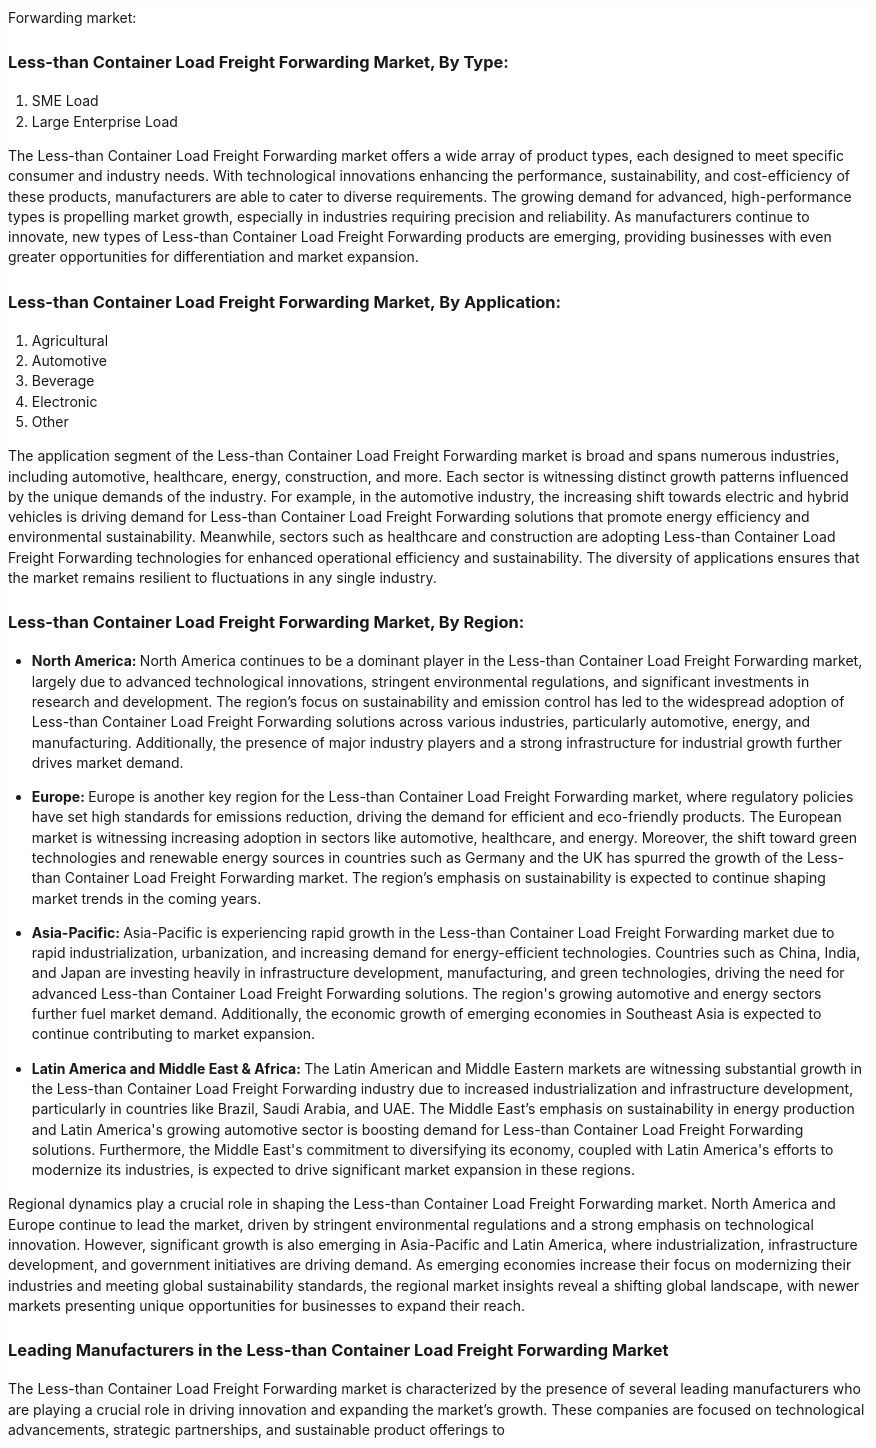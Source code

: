 Forwarding market:</p><h3><strong>Less-than Container Load Freight Forwarding Market, By Type:<br /></strong></h3><ol><li>SME Load<li> Large Enterprise Load</li></ol><p>The Less-than Container Load Freight Forwarding market offers a wide array of product types, each designed to meet specific consumer and industry needs. With technological innovations enhancing the performance, sustainability, and cost-efficiency of these products, manufacturers are able to cater to diverse requirements. The growing demand for advanced, high-performance types is propelling market growth, especially in industries requiring precision and reliability. As manufacturers continue to innovate, new types of Less-than Container Load Freight Forwarding products are emerging, providing businesses with even greater opportunities for differentiation and market expansion.</p><h3>Less-than Container Load Freight Forwarding Market,&nbsp;By Application:</h3><ol><li>Agricultural<li> Automotive<li> Beverage<li> Electronic<li> Other</li></ol><p>The application segment of the Less-than Container Load Freight Forwarding market is broad and spans numerous industries, including automotive, healthcare, energy, construction, and more. Each sector is witnessing distinct growth patterns influenced by the unique demands of the industry. For example, in the automotive industry, the increasing shift towards electric and hybrid vehicles is driving demand for Less-than Container Load Freight Forwarding solutions that promote energy efficiency and environmental sustainability. Meanwhile, sectors such as healthcare and construction are adopting Less-than Container Load Freight Forwarding technologies for enhanced operational efficiency and sustainability. The diversity of applications ensures that the market remains resilient to fluctuations in any single industry.</p><h3>Less-than Container Load Freight Forwarding Market, By Region:</h3><ul><li><p><strong>North America:&nbsp;</strong>North America continues to be a dominant player in the Less-than Container Load Freight Forwarding market, largely due to advanced technological innovations, stringent environmental regulations, and significant investments in research and development. The region&rsquo;s focus on sustainability and emission control has led to the widespread adoption of Less-than Container Load Freight Forwarding solutions across various industries, particularly automotive, energy, and manufacturing. Additionally, the presence of major industry players and a strong infrastructure for industrial growth further drives market demand.</p></li><li><p><strong><strong>Europe:&nbsp;</strong></strong>Europe is another key region for the Less-than Container Load Freight Forwarding market, where regulatory policies have set high standards for emissions reduction, driving the demand for efficient and eco-friendly products. The European market is witnessing increasing adoption in sectors like automotive, healthcare, and energy. Moreover, the shift toward green technologies and renewable energy sources in countries such as Germany and the UK has spurred the growth of the Less-than Container Load Freight Forwarding market. The region&rsquo;s emphasis on sustainability is expected to continue shaping market trends in the coming years.</p></li><li><p><strong><strong>Asia-Pacific:&nbsp;</strong></strong>Asia-Pacific is experiencing rapid growth in the Less-than Container Load Freight Forwarding market due to rapid industrialization, urbanization, and increasing demand for energy-efficient technologies. Countries such as China, India, and Japan are investing heavily in infrastructure development, manufacturing, and green technologies, driving the need for advanced Less-than Container Load Freight Forwarding solutions. The region's growing automotive and energy sectors further fuel market demand. Additionally, the economic growth of emerging economies in Southeast Asia is expected to continue contributing to market expansion.</p></li><li><p><strong><strong>Latin America and Middle East &amp; Africa:&nbsp;</strong></strong>The Latin American and Middle Eastern markets are witnessing substantial growth in the Less-than Container Load Freight Forwarding industry due to increased industrialization and infrastructure development, particularly in countries like Brazil, Saudi Arabia, and UAE. The Middle East&rsquo;s emphasis on sustainability in energy production and Latin America's growing automotive sector is boosting demand for Less-than Container Load Freight Forwarding solutions. Furthermore, the Middle East's commitment to diversifying its economy, coupled with Latin America's efforts to modernize its industries, is expected to drive significant market expansion in these regions.</p></li></ul><p>Regional dynamics play a crucial role in shaping the Less-than Container Load Freight Forwarding market. North America and Europe continue to lead the market, driven by stringent environmental regulations and a strong emphasis on technological innovation. However, significant growth is also emerging in Asia-Pacific and Latin America, where industrialization, infrastructure development, and government initiatives are driving demand. As emerging economies increase their focus on modernizing their industries and meeting global sustainability standards, the regional market insights reveal a shifting global landscape, with newer markets presenting unique opportunities for businesses to expand their reach.</p><h3><strong>Leading Manufacturers in the Less-than Container Load Freight Forwarding Market</strong></h3><p>The Less-than Container Load Freight Forwarding market is characterized by the presence of several leading manufacturers who are playing a crucial role in driving innovation and expanding the market&rsquo;s growth. These companies are focused on technological advancements, strategic partnerships, and sustainable product offerings to